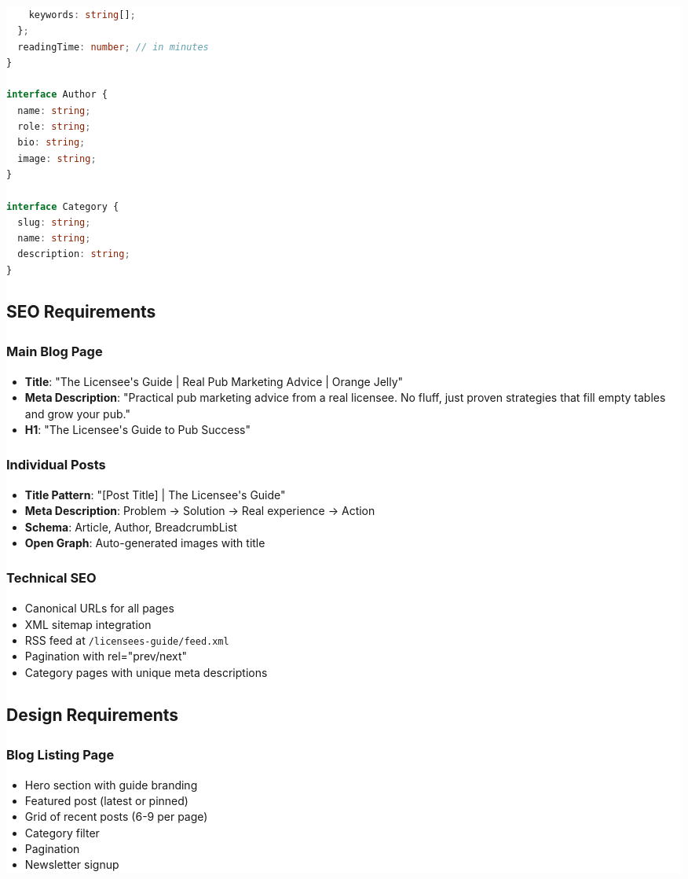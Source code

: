 ```typescript
    keywords: string[];
  };
  readingTime: number; // in minutes
}

interface Author {
  name: string;
  role: string;
  bio: string;
  image: string;
}

interface Category {
  slug: string;
  name: string;
  description: string;
}
```

## SEO Requirements

### Main Blog Page
- **Title**: "The Licensee's Guide | Real Pub Marketing Advice | Orange Jelly"
- **Meta Description**: "Practical pub marketing advice from a real licensee. No fluff, just proven strategies that fill empty tables and grow your pub."
- **H1**: "The Licensee's Guide to Pub Success"

### Individual Posts
- **Title Pattern**: "[Post Title] | The Licensee's Guide"
- **Meta Description**: Problem → Solution → Real experience → Action
- **Schema**: Article, Author, BreadcrumbList
- **Open Graph**: Auto-generated images with title

### Technical SEO
- Canonical URLs for all pages
- XML sitemap integration
- RSS feed at `/licensees-guide/feed.xml`
- Pagination with rel="prev/next"
- Category pages with unique meta descriptions

## Design Requirements

### Blog Listing Page
- Hero section with guide branding
- Featured post (latest or pinned)
- Grid of recent posts (6-9 per page)
- Category filter
- Pagination
- Newsletter signup
